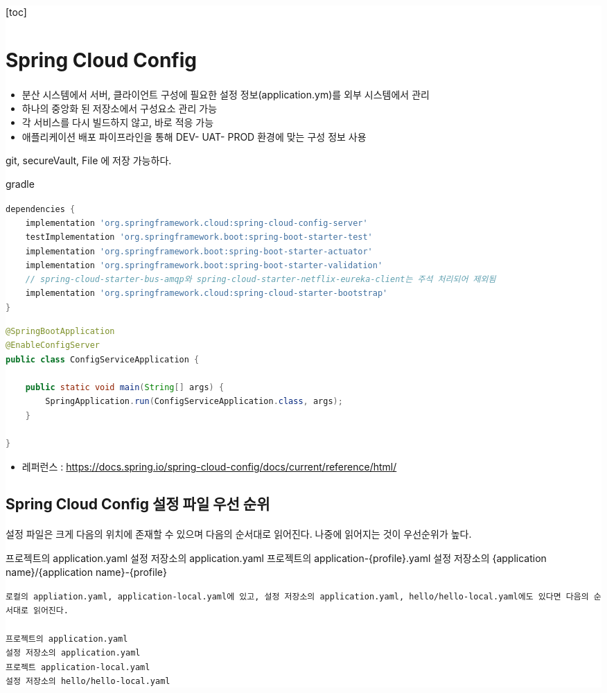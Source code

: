 [toc]

# Spring Cloud Config

- ﻿﻿분산 시스템에서 서버, 클라이언트 구성에 필요한 설정 정보(application.ym)를 외부 시스템에서 관리
- ﻿﻿하나의 중앙화 된 저장소에서 구성요소 관리 가능
- ﻿﻿각 서비스를 다시 빌드하지 않고, 바로 적응 가능 
- ﻿﻿애플리케이션 배포 파이프라인을 통해 DEV- UAT- PROD 환경에 맞는 구성 정보 사용

git, secureVault, File 에 저장 가능하다.

gradle

```groovy
dependencies {
    implementation 'org.springframework.cloud:spring-cloud-config-server'
    testImplementation 'org.springframework.boot:spring-boot-starter-test'
    implementation 'org.springframework.boot:spring-boot-starter-actuator'
    implementation 'org.springframework.boot:spring-boot-starter-validation'
    // spring-cloud-starter-bus-amqp와 spring-cloud-starter-netflix-eureka-client는 주석 처리되어 제외됨
    implementation 'org.springframework.cloud:spring-cloud-starter-bootstrap'
}
```

```java
@SpringBootApplication
@EnableConfigServer
public class ConfigServiceApplication {

    public static void main(String[] args) {
        SpringApplication.run(ConfigServiceApplication.class, args);
    }

}
```



* 레퍼런스 : https://docs.spring.io/spring-cloud-config/docs/current/reference/html/

## Spring Cloud Config 설정 파일 우선 순위

설정 파일은 크게 다음의 위치에 존재할 수 있으며 다음의 순서대로 읽어진다. 나중에 읽어지는 것이 우선순위가 높다.

프로젝트의 application.yaml
설정 저장소의 application.yaml
프로젝트의 application-{profile}.yaml
설정 저장소의 {application name}/{application name}-{profile}

```
로컬의 appliation.yaml, application-local.yaml에 있고, 설정 저장소의 application.yaml, hello/hello-local.yaml에도 있다면 다음의 순서대로 읽어진다.

프로젝트의 application.yaml
설정 저장소의 application.yaml
프로젝트 application-local.yaml
설정 저장소의 hello/hello-local.yaml
```
